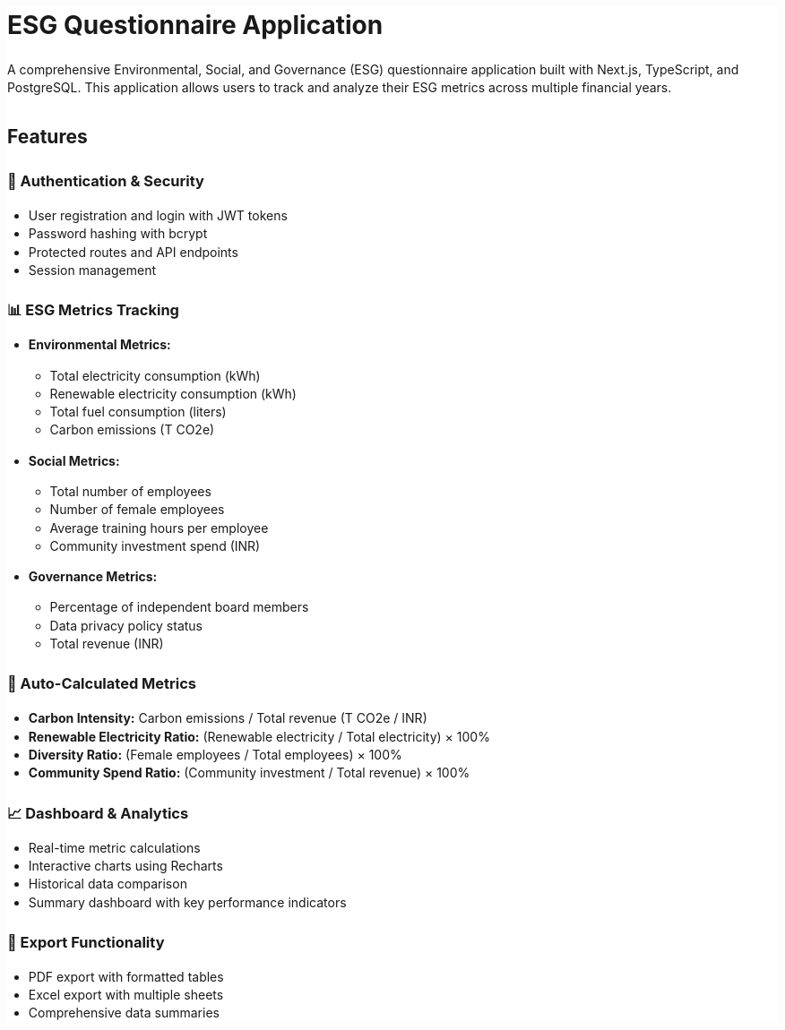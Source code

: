 # ESG Questionnaire Application

A comprehensive Environmental, Social, and Governance (ESG) questionnaire application built with Next.js, TypeScript, and PostgreSQL. This application allows users to track and analyze their ESG metrics across multiple financial years.

## Features

### 🔐 Authentication & Security
- User registration and login with JWT tokens
- Password hashing with bcrypt
- Protected routes and API endpoints
- Session management

### 📊 ESG Metrics Tracking
- **Environmental Metrics:**
  - Total electricity consumption (kWh)
  - Renewable electricity consumption (kWh)
  - Total fuel consumption (liters)
  - Carbon emissions (T CO2e)

- **Social Metrics:**
  - Total number of employees
  - Number of female employees
  - Average training hours per employee
  - Community investment spend (INR)

- **Governance Metrics:**
  - Percentage of independent board members
  - Data privacy policy status
  - Total revenue (INR)

### 🧮 Auto-Calculated Metrics
- **Carbon Intensity:** Carbon emissions / Total revenue (T CO2e / INR)
- **Renewable Electricity Ratio:** (Renewable electricity / Total electricity) × 100%
- **Diversity Ratio:** (Female employees / Total employees) × 100%
- **Community Spend Ratio:** (Community investment / Total revenue) × 100%

### 📈 Dashboard & Analytics
- Real-time metric calculations
- Interactive charts using Recharts
- Historical data comparison
- Summary dashboard with key performance indicators

### 📄 Export Functionality
- PDF export with formatted tables
- Excel export with multiple sheets
- Comprehensive data summaries
